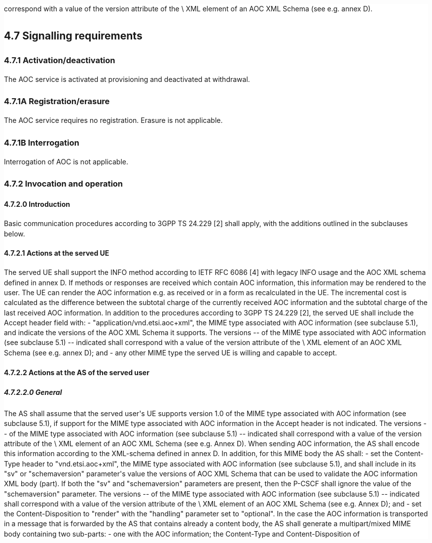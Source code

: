 correspond with a value of the version attribute of the \ XML element
of an AOC XML Schema (see e.g. annex D).
## 4.7 Signalling requirements
### 4.7.1 Activation/deactivation
The AOC service is activated at provisioning and deactivated at withdrawal.
### 4.7.1A Registration/erasure
The AOC service requires no registration. Erasure is not applicable.
### 4.7.1B Interrogation
Interrogation of AOC is not applicable.
### 4.7.2 Invocation and operation
#### 4.7.2.0 Introduction
Basic communication procedures according to 3GPP TS 24.229 [2] shall apply,
with the additions outlined in the subclauses below.
#### 4.7.2.1 Actions at the served UE
The served UE shall support the INFO method according to IETF RFC 6086 [4]
with legacy INFO usage and the AOC XML schema defined in annex D.
If methods or responses are received which contain AOC information, this
information may be rendered to the user. The UE can render the AOC information
e.g. as received or in a form as recalculated in the UE. The incremental cost
is calculated as the difference between the subtotal charge of the currently
received AOC information and the subtotal charge of the last received AOC
information.
In addition to the procedures according to 3GPP TS 24.229 [2], the served UE
shall include the Accept header field with:
\- \"application/vnd.etsi.aoc+xml\", the MIME type associated with AOC
information (see subclause 5.1), and indicate the versions of the AOC XML
Schema it supports. The versions -- of the MIME type associated with AOC
information (see subclause 5.1) -- indicated shall correspond with a value of
the version attribute of the \ XML element of an AOC XML Schema (see
e.g. annex D); and
\- any other MIME type the served UE is willing and capable to accept.
#### 4.7.2.2 Actions at the AS of the served user
##### 4.7.2.2.0 General
The AS shall assume that the served user\'s UE supports version 1.0 of the
MIME type associated with AOC information (see subclause 5.1), if support for
the MIME type associated with AOC information in the Accept header is not
indicated. The versions -- of the MIME type associated with AOC information
(see subclause 5.1) -- indicated shall correspond with a value of the version
attribute of the \ XML element of an AOC XML Schema (see e.g. Annex
D).
When sending AOC information, the AS shall encode this information according
to the XML-schema defined in annex D. In addition, for this MIME body the AS
shall:
\- set the Content-Type header to \"vnd.etsi.aoc+xml\", the MIME type
associated with AOC information (see subclause 5.1), and shall include in its
\"sv\" or \"schemaversion\" parameter's value the versions of AOC XML Schema
that can be used to validate the AOC information XML body (part). If both the
\"sv\" and \"schemaversion\" parameters are present, then the P-CSCF shall
ignore the value of the \"schemaversion\" parameter. The versions -- of the
MIME type associated with AOC information (see subclause 5.1) -- indicated
shall correspond with a value of the version attribute of the \ XML
element of an AOC XML Schema (see e.g. Annex D); and
\- set the Content-Disposition to \"render\" with the \"handling\" parameter
set to \"optional\".
In the case the AOC information is transported in a message that is forwarded
by the AS that contains already a content body, the AS shall generate a
multipart/mixed MIME body containing two sub-parts:
\- one with the AOC information; the Content-Type and Content-Disposition of